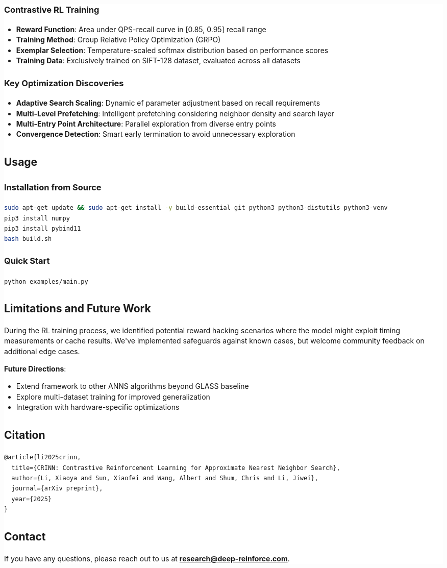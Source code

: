 ### Contrastive RL Training

- **Reward Function**: Area under QPS-recall curve in [0.85, 0.95] recall range
- **Training Method**: Group Relative Policy Optimization (GRPO)
- **Exemplar Selection**: Temperature-scaled softmax distribution based on performance scores
- **Training Data**: Exclusively trained on SIFT-128 dataset, evaluated across all datasets

### Key Optimization Discoveries

- **Adaptive Search Scaling**: Dynamic ef parameter adjustment based on recall requirements
- **Multi-Level Prefetching**: Intelligent prefetching considering neighbor density and search layer
- **Multi-Entry Point Architecture**: Parallel exploration from diverse entry points
- **Convergence Detection**: Smart early termination to avoid unnecessary exploration



## Usage

### Installation from Source

``` bash
sudo apt-get update && sudo apt-get install -y build-essential git python3 python3-distutils python3-venv
pip3 install numpy
pip3 install pybind11
bash build.sh
```



### Quick Start

```bash
python examples/main.py
```



## Limitations and Future Work

During the RL training process, we identified potential reward hacking scenarios where the model might exploit timing measurements or cache results. We've implemented safeguards against known cases, but welcome community feedback on additional edge cases.

**Future Directions**:

- Extend framework to other ANNS algorithms beyond GLASS baseline
- Explore multi-dataset training for improved generalization
- Integration with hardware-specific optimizations



## Citation

```latex
@article{li2025crinn,
  title={CRINN: Contrastive Reinforcement Learning for Approximate Nearest Neighbor Search},
  author={Li, Xiaoya and Sun, Xiaofei and Wang, Albert and Shum, Chris and Li, Jiwei},
  journal={arXiv preprint},
  year={2025}
}
```



## Contact

If you have any questions, please reach out to us at **research@deep-reinforce.com**.
